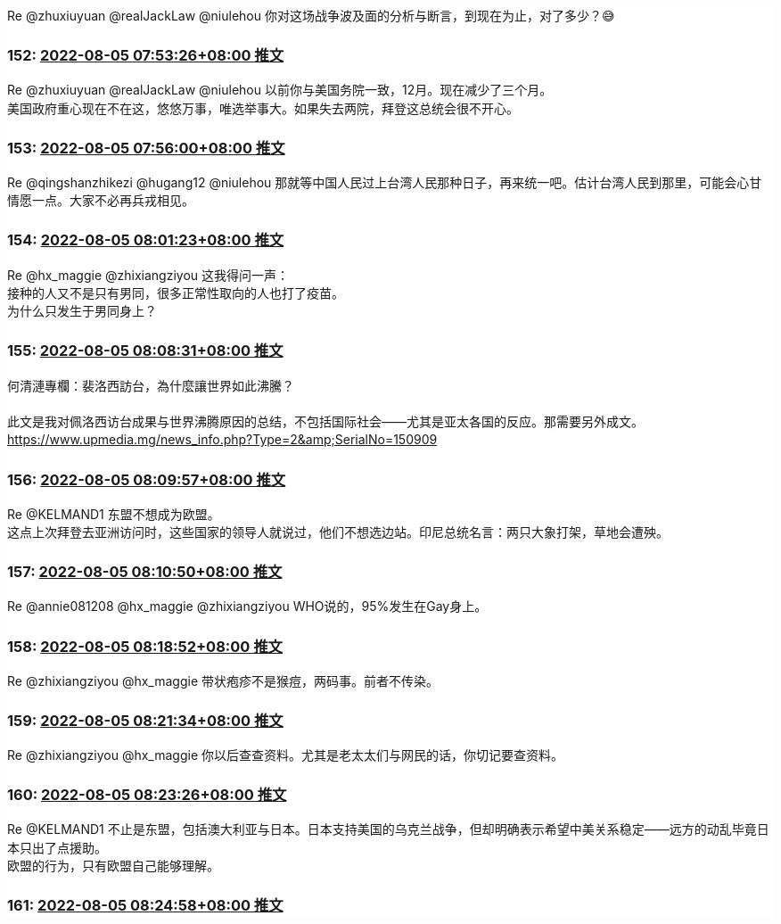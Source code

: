Re @zhuxiuyuan @realJackLaw @niulehou 你对这场战争波及面的分析与断言，到现在为止，对了多少？😅

### 152: [2022-08-05 07:53:26+08:00 推文](https://twitter.com/HeQinglian/status/1555341168354942977)

Re @zhuxiuyuan @realJackLaw @niulehou 以前你与美国务院一致，12月。现在减少了三个月。<br>美国政府重心现在不在这，悠悠万事，唯选举事大。如果失去两院，拜登这总统会很不开心。

### 153: [2022-08-05 07:56:00+08:00 推文](https://twitter.com/HeQinglian/status/1555341815670259713)

Re @qingshanzhikezi @hugang12 @niulehou 那就等中国人民过上台湾人民那种日子，再来统一吧。估计台湾人民到那里，可能会心甘情愿一点。大家不必再兵戎相见。

### 154: [2022-08-05 08:01:23+08:00 推文](https://twitter.com/HeQinglian/status/1555343171130990593)

Re @hx_maggie @zhixiangziyou 这我得问一声：<br>接种的人又不是只有男同，很多正常性取向的人也打了疫苗。<br>为什么只发生于男同身上？

### 155: [2022-08-05 08:08:31+08:00 推文](https://twitter.com/HeQinglian/status/1555344967148740609)

何清漣專欄：裴洛西訪台，為什麼讓世界如此沸騰？<br><br>此文是我对佩洛西访台成果与世界沸腾原因的总结，不包括国际社会——尤其是亚太各国的反应。那需要另外成文。 <a href="https://www.upmedia.mg/news_info.php?Type=2&amp;SerialNo=150909" target="_blank" rel="noopener noreferrer">https://www.upmedia.mg/news_info.php?Type=2&amp;SerialNo=150909</a>

### 156: [2022-08-05 08:09:57+08:00 推文](https://twitter.com/HeQinglian/status/1555345324880924675)

Re @KELMAND1 东盟不想成为欧盟。<br>这点上次拜登去亚洲访问时，这些国家的领导人就说过，他们不想选边站。印尼总统名言：两只大象打架，草地会遭殃。

### 157: [2022-08-05 08:10:50+08:00 推文](https://twitter.com/HeQinglian/status/1555345547095072769)

Re @annie081208 @hx_maggie @zhixiangziyou WHO说的，95%发生在Gay身上。

### 158: [2022-08-05 08:18:52+08:00 推文](https://twitter.com/HeQinglian/status/1555347571438125056)

Re @zhixiangziyou @hx_maggie 带状疱疹不是猴痘，两码事。前者不传染。

### 159: [2022-08-05 08:21:34+08:00 推文](https://twitter.com/HeQinglian/status/1555348250449813504)

Re @zhixiangziyou @hx_maggie 你以后查查资料。尤其是老太太们与网民的话，你切记要查资料。

### 160: [2022-08-05 08:23:26+08:00 推文](https://twitter.com/HeQinglian/status/1555348720924909569)

Re @KELMAND1 不止是东盟，包括澳大利亚与日本。日本支持美国的乌克兰战争，但却明确表示希望中美关系稳定——远方的动乱毕竟日本只出了点援助。<br>欧盟的行为，只有欧盟自己能够理解。

### 161: [2022-08-05 08:24:58+08:00 推文](https://twitter.com/HeQinglian/status/1555349104506568704)
